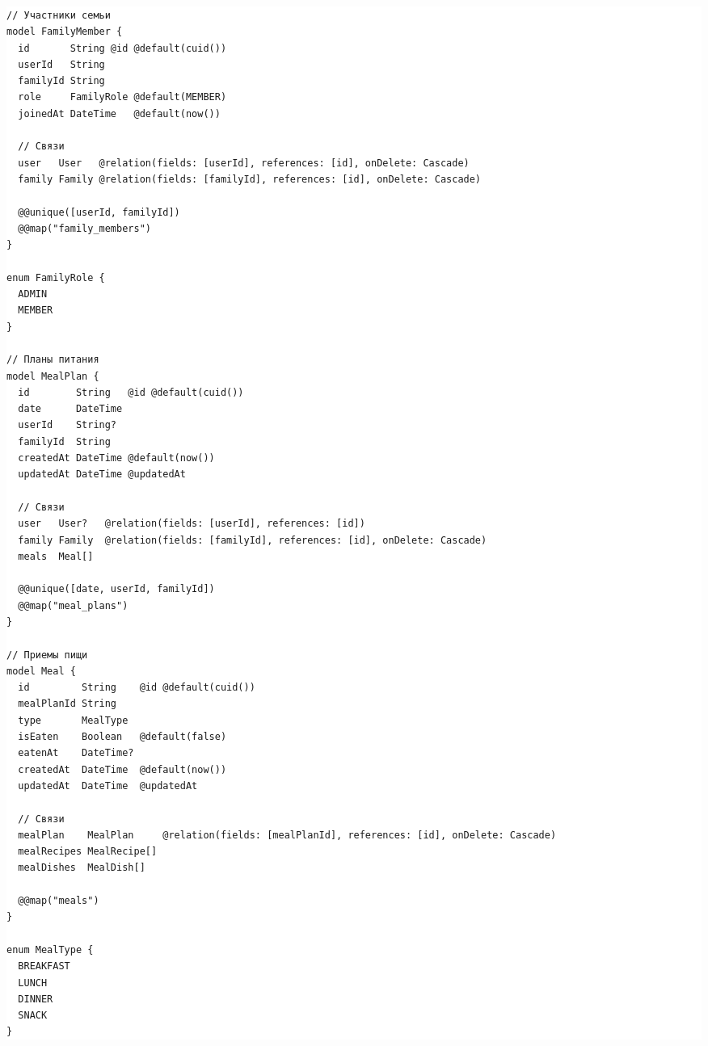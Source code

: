 ```prisma
// Участники семьи
model FamilyMember {
  id       String @id @default(cuid())
  userId   String
  familyId String
  role     FamilyRole @default(MEMBER)
  joinedAt DateTime   @default(now())

  // Связи
  user   User   @relation(fields: [userId], references: [id], onDelete: Cascade)
  family Family @relation(fields: [familyId], references: [id], onDelete: Cascade)

  @@unique([userId, familyId])
  @@map("family_members")
}

enum FamilyRole {
  ADMIN
  MEMBER
}

// Планы питания
model MealPlan {
  id        String   @id @default(cuid())
  date      DateTime
  userId    String?
  familyId  String
  createdAt DateTime @default(now())
  updatedAt DateTime @updatedAt

  // Связи
  user   User?   @relation(fields: [userId], references: [id])
  family Family  @relation(fields: [familyId], references: [id], onDelete: Cascade)
  meals  Meal[]

  @@unique([date, userId, familyId])
  @@map("meal_plans")
}

// Приемы пищи
model Meal {
  id         String    @id @default(cuid())
  mealPlanId String
  type       MealType
  isEaten    Boolean   @default(false)
  eatenAt    DateTime?
  createdAt  DateTime  @default(now())
  updatedAt  DateTime  @updatedAt

  // Связи
  mealPlan    MealPlan     @relation(fields: [mealPlanId], references: [id], onDelete: Cascade)
  mealRecipes MealRecipe[]
  mealDishes  MealDish[]

  @@map("meals")
}

enum MealType {
  BREAKFAST
  LUNCH
  DINNER
  SNACK
}
```